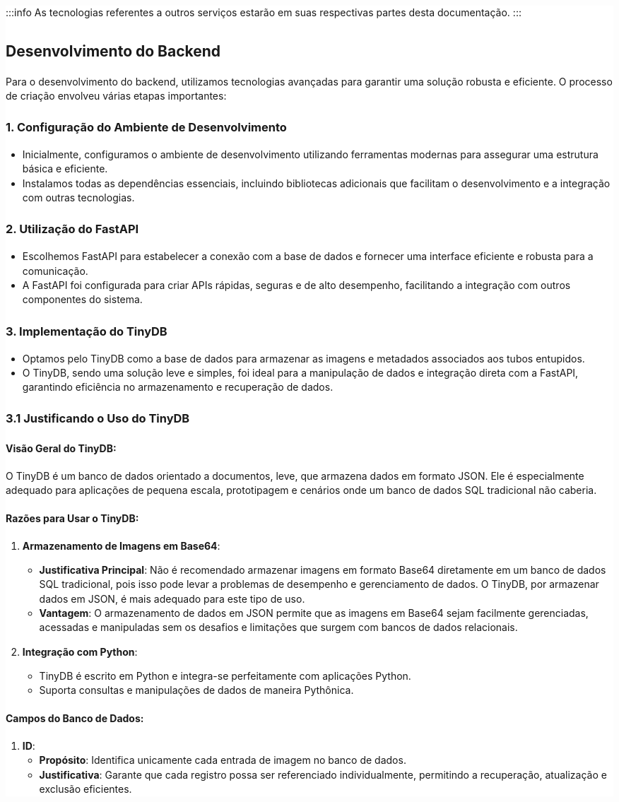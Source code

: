 :::info
As tecnologias referentes a outros serviços estarão em suas respectivas partes desta documentação.
:::

## **Desenvolvimento do Backend**

Para o desenvolvimento do backend, utilizamos tecnologias avançadas para garantir uma solução robusta e eficiente. O processo de criação envolveu várias etapas importantes:

### 1. Configuração do Ambiente de Desenvolvimento
   - Inicialmente, configuramos o ambiente de desenvolvimento utilizando ferramentas modernas para assegurar uma estrutura básica e eficiente.
   - Instalamos todas as dependências essenciais, incluindo bibliotecas adicionais que facilitam o desenvolvimento e a integração com outras tecnologias.

### 2. Utilização do FastAPI
   - Escolhemos FastAPI para estabelecer a conexão com a base de dados e fornecer uma interface eficiente e robusta para a comunicação.
   - A FastAPI foi configurada para criar APIs rápidas, seguras e de alto desempenho, facilitando a integração com outros componentes do sistema.

### 3. Implementação do TinyDB
   - Optamos pelo TinyDB como a base de dados para armazenar as imagens e metadados associados aos tubos entupidos.
   - O TinyDB, sendo uma solução leve e simples, foi ideal para a manipulação de dados e integração direta com a FastAPI, garantindo eficiência no armazenamento e recuperação de dados.

### 3.1 Justificando o Uso do TinyDB

#### Visão Geral do TinyDB:
O TinyDB é um banco de dados orientado a documentos, leve, que armazena dados em formato JSON. Ele é especialmente adequado para aplicações de pequena escala, prototipagem e cenários onde um banco de dados SQL tradicional não caberia.

#### Razões para Usar o TinyDB:

1. **Armazenamento de Imagens em Base64**:
   - **Justificativa Principal**: Não é recomendado armazenar imagens em formato Base64 diretamente em um banco de dados SQL tradicional, pois isso pode levar a problemas de desempenho e gerenciamento de dados. O TinyDB, por armazenar dados em JSON, é mais adequado para este tipo de uso.
   - **Vantagem**: O armazenamento de dados em JSON permite que as imagens em Base64 sejam facilmente gerenciadas, acessadas e manipuladas sem os desafios e limitações que surgem com bancos de dados relacionais.


2. **Integração com Python**:
   - TinyDB é escrito em Python e integra-se perfeitamente com aplicações Python.
   - Suporta consultas e manipulações de dados de maneira Pythônica.

#### Campos do Banco de Dados:

1. **ID**:
   - **Propósito**: Identifica unicamente cada entrada de imagem no banco de dados.
   - **Justificativa**: Garante que cada registro possa ser referenciado individualmente, permitindo a recuperação, atualização e exclusão eficientes.
